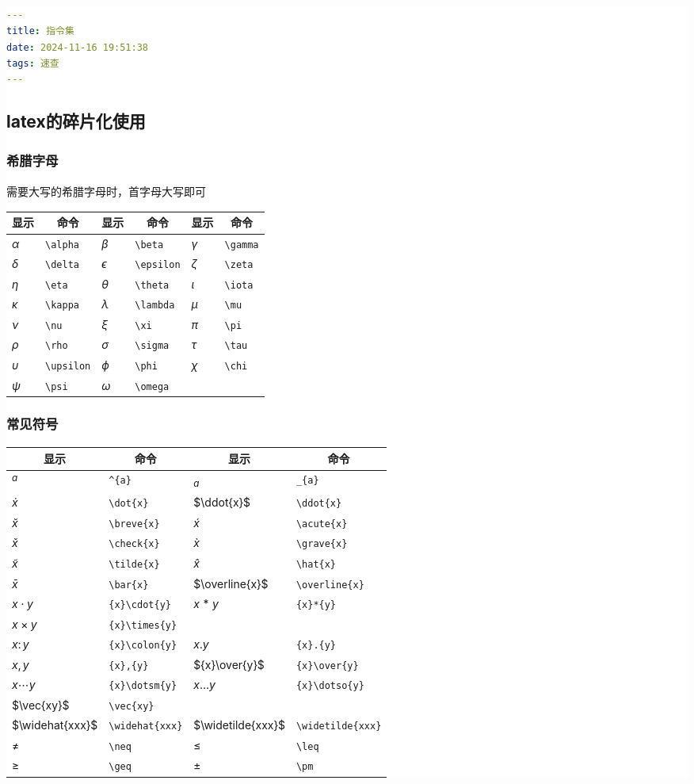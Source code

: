 ```yaml
---
title: 指令集
date: 2024-11-16 19:51:38
tags: 速查
---
```


## latex的碎片化使用

### 希腊字母

需要大写的希腊字母时，首字母大写即可

|显示|命令|显示|命令|显示|命令|
|-|-|-|-|-|-|
|$\alpha$|`\alpha`|$\beta$|`\beta`|$\gamma$|`\gamma`|
|$\delta$|`\delta`|$\epsilon$|`\epsilon`|$\zeta$|`\zeta`|
|$\eta$|`\eta`|$\theta$|`\theta`|$\iota$|`\iota`|
|$\kappa$|`\kappa`|$\lambda$|`\lambda`|$\mu$|`\mu`|
|$\nu$|`\nu`|$\xi$|`\xi`|$\pi$|`\pi`|
|$\rho$|`\rho`|$\sigma$|`\sigma`|$\tau$|`\tau`|
|$\upsilon$|`\upsilon`|$\phi$|`\phi`|$\chi$|`\chi`|
|$\psi$|`\psi`|$\omega$|`\omega`|||

### 常见符号

|显示|命令|显示|命令|
|-|-|-|-|
|$^{a}$|`^{a}`|$_{a}$|`_{a}`|
|$\dot{x}$|`\dot{x}`|$\ddot{x}$|`\ddot{x}`|
|$\breve{x}$|`\breve{x}`|$\acute{x}$|`\acute{x}`|
|$\check{x}$|`\check{x}`|$\grave{x}$|`\grave{x}`|
|$\tilde{x}$|`\tilde{x}`|$\hat{x}$|`\hat{x}`|
|$\bar{x}$|`\bar{x}`|$\overline{x}$|`\overline{x}`|
|${x}\cdot{y}$|`{x}\cdot{y}`|${x}*{y}$|`{x}*{y}`|
|${x}\times{y}$|`{x}\times{y}`|||
|${x}\colon{y}$|`{x}\colon{y}`|${x}.{y}$|`{x}.{y}`|
|${x},{y}$|`{x},{y}`|${x}\over{y}$|`{x}\over{y}`|
|${x}\dotsm{y}$|`{x}\dotsm{y}`|${x}\dotso{y}$|`{x}\dotso{y}`|
|$\vec{xy}$|`\vec{xy}`|||
|$\widehat{xxx}$|`\widehat{xxx}`|$\widetilde{xxx}$|`\widetilde{xxx}`|
|$\neq$|`\neq`|$\leq$|`\leq`|
|$\geq$|`\geq`|$\pm$|`\pm`|